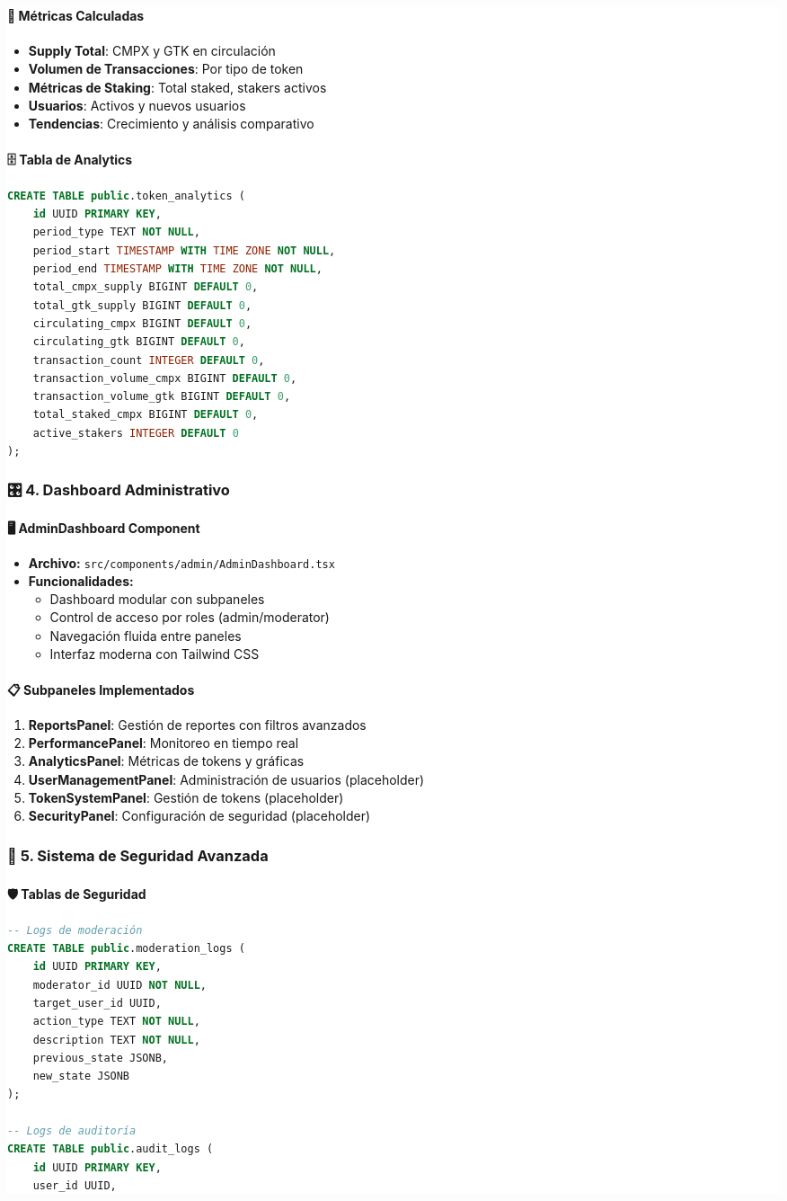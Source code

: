 #### 🎯 Métricas Calculadas
- **Supply Total**: CMPX y GTK en circulación
- **Volumen de Transacciones**: Por tipo de token
- **Métricas de Staking**: Total staked, stakers activos
- **Usuarios**: Activos y nuevos usuarios
- **Tendencias**: Crecimiento y análisis comparativo

#### 🗄️ Tabla de Analytics
```sql
CREATE TABLE public.token_analytics (
    id UUID PRIMARY KEY,
    period_type TEXT NOT NULL,
    period_start TIMESTAMP WITH TIME ZONE NOT NULL,
    period_end TIMESTAMP WITH TIME ZONE NOT NULL,
    total_cmpx_supply BIGINT DEFAULT 0,
    total_gtk_supply BIGINT DEFAULT 0,
    circulating_cmpx BIGINT DEFAULT 0,
    circulating_gtk BIGINT DEFAULT 0,
    transaction_count INTEGER DEFAULT 0,
    transaction_volume_cmpx BIGINT DEFAULT 0,
    transaction_volume_gtk BIGINT DEFAULT 0,
    total_staked_cmpx BIGINT DEFAULT 0,
    active_stakers INTEGER DEFAULT 0
);
```

### 🎛️ **4. Dashboard Administrativo**

#### 🖥️ AdminDashboard Component
- **Archivo:** `src/components/admin/AdminDashboard.tsx`
- **Funcionalidades:**
  - Dashboard modular con subpaneles
  - Control de acceso por roles (admin/moderator)
  - Navegación fluida entre paneles
  - Interfaz moderna con Tailwind CSS

#### 📋 Subpaneles Implementados
1. **ReportsPanel**: Gestión de reportes con filtros avanzados
2. **PerformancePanel**: Monitoreo en tiempo real
3. **AnalyticsPanel**: Métricas de tokens y gráficas
4. **UserManagementPanel**: Administración de usuarios (placeholder)
5. **TokenSystemPanel**: Gestión de tokens (placeholder)
6. **SecurityPanel**: Configuración de seguridad (placeholder)

### 🔐 **5. Sistema de Seguridad Avanzada**

#### 🛡️ Tablas de Seguridad
```sql
-- Logs de moderación
CREATE TABLE public.moderation_logs (
    id UUID PRIMARY KEY,
    moderator_id UUID NOT NULL,
    target_user_id UUID,
    action_type TEXT NOT NULL,
    description TEXT NOT NULL,
    previous_state JSONB,
    new_state JSONB
);

-- Logs de auditoría
CREATE TABLE public.audit_logs (
    id UUID PRIMARY KEY,
    user_id UUID,
```